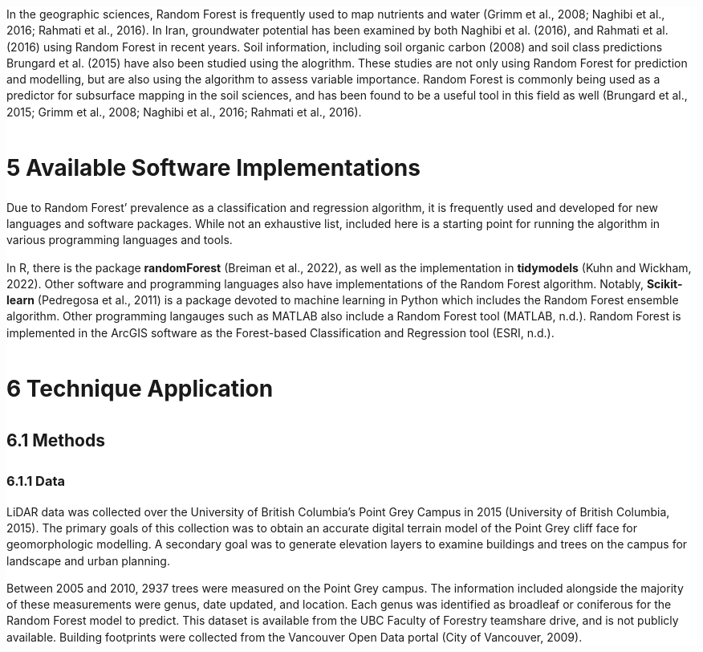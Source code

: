 In the geographic sciences, Random Forest is frequently used to map
nutrients and water (Grimm et al., 2008; Naghibi et al., 2016; Rahmati
et al., 2016). In Iran, groundwater potential has been examined by both
Naghibi et al. (2016), and Rahmati et al. (2016) using Random Forest in
recent years. Soil information, including soil organic carbon (2008) and
soil class predictions Brungard et al. (2015) have also been studied
using the alogrithm. These studies are not only using Random Forest for
prediction and modelling, but are also using the algorithm to assess
variable importance. Random Forest is commonly being used as a predictor
for subsurface mapping in the soil sciences, and has been found to be a
useful tool in this field as well (Brungard et al., 2015; Grimm et al.,
2008; Naghibi et al., 2016; Rahmati et al., 2016).

# 5 Available Software Implementations

Due to Random Forest’ prevalence as a classification and regression
algorithm, it is frequently used and developed for new languages and
software packages. While not an exhaustive list, included here is a
starting point for running the algorithm in various programming
languages and tools.

In R, there is the package **randomForest** (Breiman et al., 2022), as
well as the implementation in **tidymodels** (Kuhn and Wickham, 2022).
Other software and programming languages also have implementations of
the Random Forest algorithm. Notably, **Scikit-learn** (Pedregosa et
al., 2011) is a package devoted to machine learning in Python which
includes the Random Forest ensemble algorithm. Other programming
langauges such as MATLAB also include a Random Forest tool (MATLAB,
n.d.). Random Forest is implemented in the ArcGIS software as the
Forest-based Classification and Regression tool (ESRI, n.d.).

# 6 Technique Application

## 6.1 Methods

### 6.1.1 Data

LiDAR data was collected over the University of British Columbia’s Point
Grey Campus in 2015 (University of British Columbia, 2015). The primary
goals of this collection was to obtain an accurate digital terrain model
of the Point Grey cliff face for geomorphologic modelling. A secondary
goal was to generate elevation layers to examine buildings and trees on
the campus for landscape and urban planning.

Between 2005 and 2010, 2937 trees were measured on the Point Grey
campus. The information included alongside the majority of these
measurements were genus, date updated, and location. Each genus was
identified as broadleaf or coniferous for the Random Forest model to
predict. This dataset is available from the UBC Faculty of Forestry
teamshare drive, and is not publicly available. Building footprints were
collected from the Vancouver Open Data portal (City of Vancouver, 2009).
